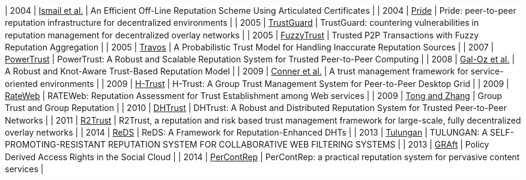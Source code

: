 |  2004 | [Ismail et al.](http://sefcom.asu.edu/publications/group-hierarchies-constrained-iceis2004.pdf#page=64) | An Efficient Off-Line Reputation Scheme Using Articulated Certificates |
|  2004 | [Pride](https://dl.acm.org/citation.cfm?doid=1013367.1013535) | Pride: peer-to-peer reputation infrastructure for decentralized environments |
|  2005 | [TrustGuard](https://dl.acm.org/citation.cfm?doid=1060745.1060808) | TrustGuard: countering vulnerabilities in reputation management for decentralized overlay networks |
|  2005 | [FuzzyTrust](http://ieeexplore.ieee.org/stamp/stamp.jsp?tp=&arnumber=1541943) | Trusted P2P Transactions with Fuzzy Reputation Aggregation |
|  2005 | [Travos](https://eprints.soton.ac.uk/260581/2/Patel2005.pdf) | A Probabilistic Trust Model for Handling Inaccurate Reputation Sources |
|  2007 | [PowerTrust](http://gridsec.usc.edu/files/publications/tpds-0463-1105.r2-final-june21.pdf) | PowerTrust: A Robust and Scalable Reputation System for Trusted Peer-to-Peer Computing |
|  2008 | [Gal-Oz et al.](https://link.springer.com/content/pdf/10.1007/978-0-387-09428-1_11.pdf) | A Robust and Knot-Aware Trust-Based Reputation Model |
|  2009 | [Conner et al.](https://dl.acm.org/citation.cfm?doid=1526709.1526829) | A trust management framework for service-oriented environments |
|  2009 | [H-Trust](https://link.springer.com/content/pdf/10.1007/s11390-009-9275-7.pdf) | H-Trust: A Group Trust Management System for Peer-to-Peer Desktop Grid |
|  2009 | [RateWeb](https://link.springer.com/content/pdf/10.1007/s00778-009-0138-1.pdf) | RATEWeb: Reputation Assessment for Trust Establishment among Web services |
|  2009 | [Tong and Zhang](http://ieeexplore.ieee.org/stamp/stamp.jsp?tp=&arnumber=5366961) | Group Trust and Group Reputation |
|  2010 | [DHTrust](http://ieeexplore.ieee.org/stamp/stamp.jsp?tp=&arnumber=5683742) | DHTrust: A Robust and Distributed Reputation System for Trusted Peer-to-Peer Networks |
|  2011 | [R2Trust](https://ac.els-cdn.com/S0167739X11000343/1-s2.0-S0167739X11000343-main.pdf?_tid=1a46dd30-17e0-11e8-8edf-00000aab0f27&acdnat=1519311371_9be633e42c502d21ac63e6e6d3ca911f) | R2Trust, a reputation and risk based trust management framework for large-scale, fully decentralized overlay networks |
|  2014 | [ReDS](https://arxiv.org/pdf/1209.4867.pdf) | ReDS: A Framework for Reputation-Enhanced DHTs |
|  2013 | [Tulungan](http://sdiwc.net/digital-library/request.php?article=79498f986833e6ca70577a286a2b584e) | TULUNGAN: A SELF-PROMOTING-RESISTANT REPUTATION SYSTEM FOR COLLABORATIVE WEB FILTERING SYSTEMS |
|  2013 | [GRAft](http://ieeexplore.ieee.org/stamp/stamp.jsp?tp=&arnumber=6683929) | Policy Derived Access Rights in the Social Cloud |
|  2014 | [PerContRep](https://link.springer.com/content/pdf/10.1007%2Fs11227-014-1116-y.pdf) | PerContRep: a practical reputation system for pervasive content services |
